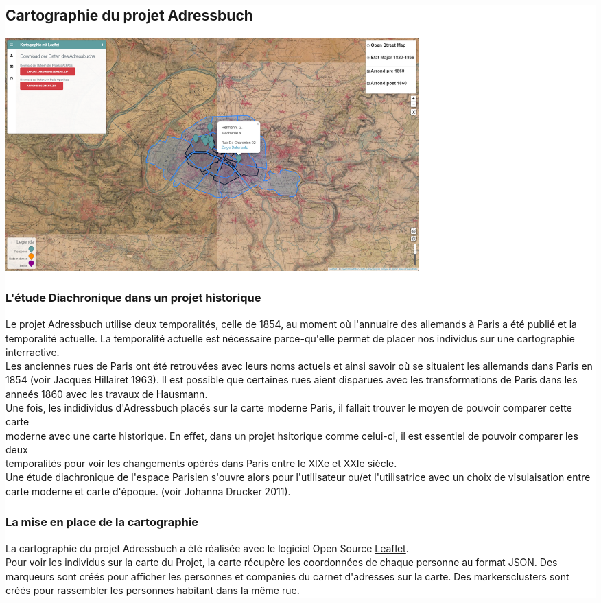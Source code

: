 ## Cartographie du projet Adressbuch

<img src=" /../screenshots/map.png" width="70%" title="map_adressbuch"></img>

### L'étude Diachronique dans un projet historique

Le projet Adressbuch utilise deux temporalités, celle de 1854, au moment où l'annuaire des allemands à Paris a été publié et la temporalité actuelle.
La temporalité actuelle est nécessaire parce-qu'elle permet de placer nos individus sur une cartographie interractive.  
Les anciennes rues de Paris ont été retrouvées avec leurs noms actuels et ainsi savoir où se situaient les allemands dans Paris en 1854 (voir Jacques Hillairet 1963).
Il est possible que certaines rues aient disparues avec les transformations de Paris dans les anneés 1860 avec les travaux de Hausmann.  
Une fois, les indidividus d'Adressbuch placés sur la carte moderne Paris, il fallait trouver le moyen de pouvoir comparer cette carte  
moderne avec une carte historique. En effet, dans un projet hsitorique comme celui-ci, il est  essentiel de pouvoir comparer les deux  
temporalités pour voir les changements opérés dans Paris entre le XIXe et XXIe siècle.  
Une étude diachronique de l'espace Parisien s'ouvre alors pour l'utilisateur ou/et l'utilisatrice avec un choix de visulaisation entre carte moderne et carte d'époque. (voir Johanna Drucker 2011).  

### La mise en place de la cartographie

La cartographie du projet Adressbuch a été réalisée avec le logiciel Open Source [Leaflet](https://leafletjs.com/).  
Pour voir les individus sur la carte du Projet, la carte récupère les coordonnées de chaque personne au format JSON. Des marqueurs sont créés pour afficher les personnes et companies du carnet d'adresses sur la carte. Des markersclusters sont créés pour rassembler les personnes habitant dans la même rue. 
